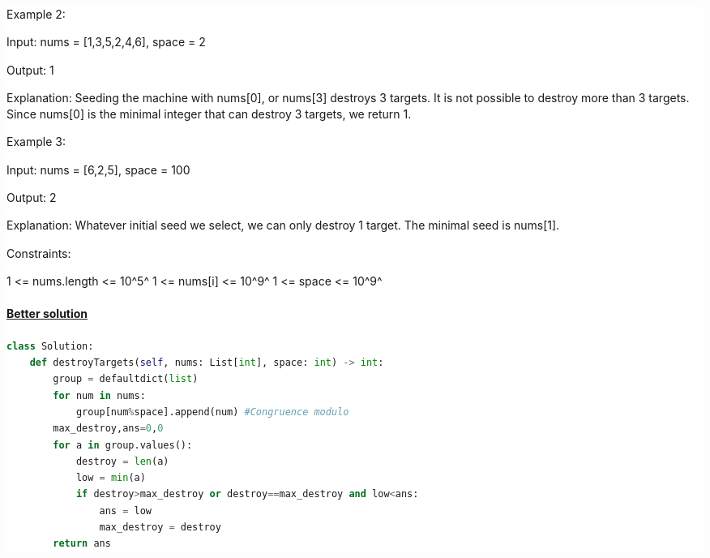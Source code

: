 Example 2:

Input: nums = [1,3,5,2,4,6], space = 2

Output: 1

Explanation: Seeding the machine with nums[0], or nums[3] destroys 3 targets. 
It is not possible to destroy more than 3 targets.
Since nums[0] is the minimal integer that can destroy 3 targets, we return 1.

Example 3:

Input: nums = [6,2,5], space = 100

Output: 2

Explanation: Whatever initial seed we select, we can only destroy 1 target. The minimal seed is nums[1].


Constraints:

1 <= nums.length <= 10^5^
1 <= nums[i] <= 10^9^
1 <= space <= 10^9^

#### [Better solution](https://leetcode.cn/problems/destroy-sequential-targets/solution/a-by-endlesscheng-own9/)

```python
class Solution:
    def destroyTargets(self, nums: List[int], space: int) -> int:
        group = defaultdict(list)
        for num in nums:
            group[num%space].append(num) #Congruence modulo
        max_destroy,ans=0,0
        for a in group.values():
            destroy = len(a)
            low = min(a)
            if destroy>max_destroy or destroy==max_destroy and low<ans:
                ans = low
                max_destroy = destroy
        return ans
```

